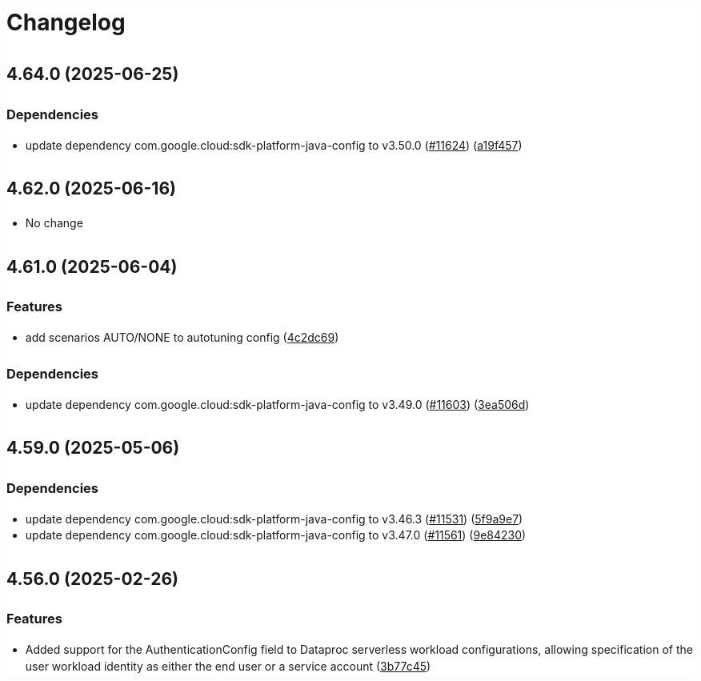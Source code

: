 # Changelog

## 4.64.0 (2025-06-25)

### Dependencies

* update dependency com.google.cloud:sdk-platform-java-config to v3.50.0 ([#11624](https://github.com/googleapis/google-cloud-java/issues/11624)) ([a19f457](https://github.com/googleapis/google-cloud-java/commit/a19f457d10f15437ac26ce379048ff8b3cc6be5d))


## 4.62.0 (2025-06-16)

* No change


## 4.61.0 (2025-06-04)

### Features

* add scenarios AUTO/NONE to autotuning config ([4c2dc69](https://github.com/googleapis/google-cloud-java/commit/4c2dc695e1d4ff4ed187092451d47e82334c297c))

### Dependencies

* update dependency com.google.cloud:sdk-platform-java-config to v3.49.0 ([#11603](https://github.com/googleapis/google-cloud-java/issues/11603)) ([3ea506d](https://github.com/googleapis/google-cloud-java/commit/3ea506d86a54fae209e9971af7b4a8aa1f5997b9))


## 4.59.0 (2025-05-06)

### Dependencies

* update dependency com.google.cloud:sdk-platform-java-config to v3.46.3 ([#11531](https://github.com/googleapis/google-cloud-java/issues/11531)) ([5f9a9e7](https://github.com/googleapis/google-cloud-java/commit/5f9a9e73df5e44ae38a8d18780873b7896d31c04))
* update dependency com.google.cloud:sdk-platform-java-config to v3.47.0 ([#11561](https://github.com/googleapis/google-cloud-java/issues/11561)) ([9e84230](https://github.com/googleapis/google-cloud-java/commit/9e842300aa2e3e654785cc929aef0d6bb9a1a0a9))


## 4.56.0 (2025-02-26)

### Features

* Added support for the AuthenticationConfig field to Dataproc serverless workload configurations, allowing specification of the user workload identity as either the end user or a service account ([3b77c45](https://github.com/googleapis/google-cloud-java/commit/3b77c45dd479115cd42120df80b4fd481ab69796))
